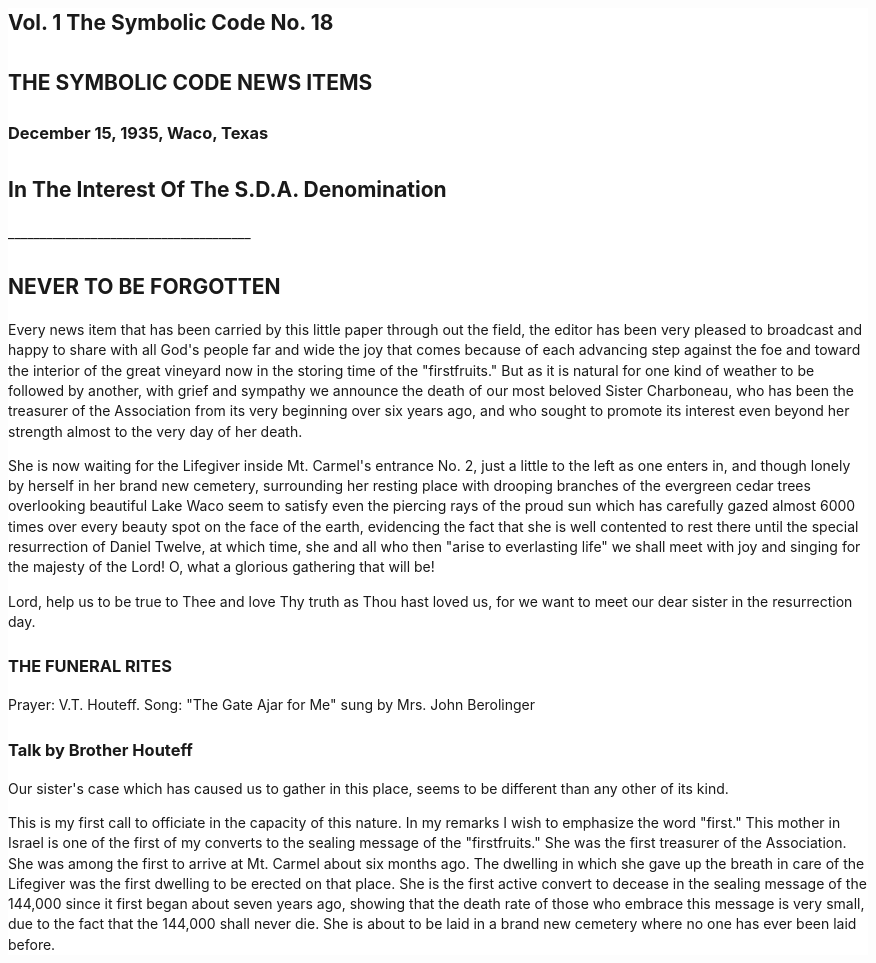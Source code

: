 Vol. 1 The Symbolic Code No. 18
-------------------------------

THE SYMBOLIC CODE NEWS ITEMS
----------------------------

### December 15, 1935, Waco, Texas

In The Interest Of The S.D.A. Denomination
------------------------------------------

\_\_\_\_\_\_\_\_\_\_\_\_\_\_\_\_\_\_\_\_\_\_\_\_\_\_\_\_\_\_\_\_\_\_\_\_\_\_

NEVER TO BE FORGOTTEN
---------------------

Every news item that has been carried by this little paper through out the field, the editor has been very pleased to broadcast and happy to share with all God's people far and wide the joy that comes because of each advancing step against the foe and toward the interior of the great vineyard now in the storing time of the "firstfruits." But as it is natural for one kind of weather to be followed by another, with grief and sympathy we announce the death of our most beloved Sister Charboneau, who has been the treasurer of the Association from its very beginning over six years ago, and who sought to promote its interest even beyond her strength almost to the very day of her death.

She is now waiting for the Lifegiver inside Mt. Carmel's entrance No. 2, just a little to the left as one enters in, and though lonely by herself in her brand new cemetery, surrounding her resting place with drooping branches of the evergreen cedar trees overlooking beautiful Lake Waco seem to satisfy even the piercing rays of the proud sun which has carefully gazed almost 6000 times over every beauty spot on the face of the earth, evidencing the fact that she is well contented to rest there until the special resurrection of Daniel Twelve, at which time, she and all who then "arise to everlasting life" we shall meet with joy and singing for the majesty of the Lord! O, what a glorious gathering that will be!

Lord, help us to be true to Thee and love Thy truth as Thou hast loved us, for we want to meet our dear sister in the resurrection day.

### THE FUNERAL RITES

Prayer: V.T. Houteff. Song: "The Gate Ajar for Me" sung by Mrs. John Berolinger

### Talk by Brother Houteff

Our sister's case which has caused us to gather in this place, seems to be different than any other of its kind.

This is my first call to officiate in the capacity of this nature. In my remarks I wish to emphasize the word "first." This mother in Israel is one of the first of my converts to the sealing message of the "firstfruits." She was the first treasurer of the Association. She was among the first to arrive at Mt. Carmel about six months ago. The dwelling in which she gave up the breath in care of the Lifegiver was the first dwelling to be erected on that place. She is the first active convert to decease in the sealing message of the 144,000 since it first began about seven years ago, showing that the death rate of those who embrace this message is very small, due to the fact that the 144,000 shall never die. She is about to be laid in a brand new cemetery where no one has ever been laid before.
